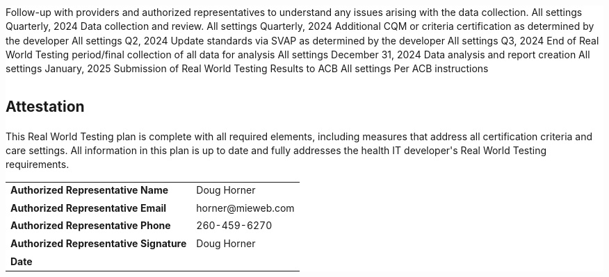 </tr>
<tr>
<td>Follow-up with providers and authorized representatives to understand any issues arising with the data collection.</td>
<td>All settings</td>
<td>Quarterly, 2024</td>
</tr>
<tr>
<td>Data collection and review.</td>
<td>All settings</td>
<td>Quarterly, 2024</td>
</tr>
<tr>
<td>Additional CQM or criteria certification as determined by the developer</td>
<td>All settings</td>
<td>Q2, 2024</td>
</tr>
<tr>
<td>Update standards via SVAP as determined by the developer</td>
<td>All settings</td>
<td>Q3, 2024</td>
</tr>
<tr>
<td>End of Real World Testing period/final collection of all data for analysis</td>
<td>All settings</td>
<td>December 31, 2024</td>
</tr>
<tr>
<td>Data analysis and report creation</td>
<td>All settings</td>
<td>January, 2025</td>
</tr>
<tr>
<td>Submission of Real World Testing Results to ACB</td>
<td>All settings</td>
<td>Per ACB instructions</td>
</tr>
</table>

## Attestation

This Real World Testing plan is complete with all required elements, including measures that address all certification criteria and care settings. All information in this plan is up to date and fully addresses the health IT developer's Real World Testing requirements.

<table>
<tr>
<td><strong>Authorized Representative Name</strong></td>
<td>Doug Horner</td>
</tr>
<tr>
<td><strong>Authorized Representative Email</strong></td>
<td>horner@mieweb.com</td>
</tr>
<tr>
<td><strong>Authorized Representative Phone</strong></td>
<td>260-459-6270</td>
</tr>
<tr>
<td><strong>Authorized Representative Signature</strong></td>
<td>Doug Horner</td>
</tr>
<tr>
<td><strong>Date</strong></td>